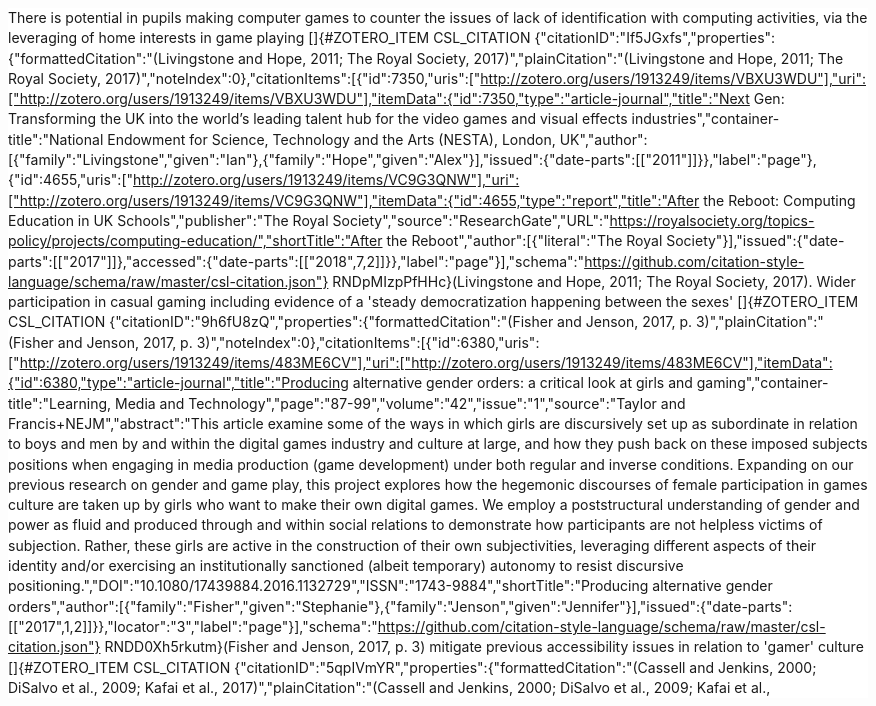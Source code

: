 There is potential in pupils making computer games to counter the issues of lack of identification with computing activities, via the leveraging of home interests in game playing []{#ZOTERO_ITEM CSL_CITATION {"citationID":"If5JGxfs","properties":{"formattedCitation":"(Livingstone and Hope, 2011; The Royal Society, 2017)","plainCitation":"(Livingstone and Hope, 2011; The Royal Society, 2017)","noteIndex":0},"citationItems":[{"id":7350,"uris":["http://zotero.org/users/1913249/items/VBXU3WDU"],"uri":["http://zotero.org/users/1913249/items/VBXU3WDU"],"itemData":{"id":7350,"type":"article-journal","title":"Next Gen: Transforming the UK into the world’s leading talent hub for the video games and visual effects industries","container-title":"National Endowment for Science, Technology and the Arts (NESTA), London, UK","author":[{"family":"Livingstone","given":"Ian"},{"family":"Hope","given":"Alex"}],"issued":{"date-parts":[["2011"]]}},"label":"page"},{"id":4655,"uris":["http://zotero.org/users/1913249/items/VC9G3QNW"],"uri":["http://zotero.org/users/1913249/items/VC9G3QNW"],"itemData":{"id":4655,"type":"report","title":"After the Reboot: Computing Education in UK Schools","publisher":"The Royal Society","source":"ResearchGate","URL":"https://royalsociety.org/topics-policy/projects/computing-education/","shortTitle":"After the Reboot","author":[{"literal":"The Royal Society"}],"issued":{"date-parts":[["2017"]]},"accessed":{"date-parts":[["2018",7,2]]}},"label":"page"}],"schema":"https://github.com/citation-style-language/schema/raw/master/csl-citation.json"} RNDpMIzpPfHHc}(Livingstone and Hope, 2011; The Royal Society, 2017). Wider participation in casual gaming including evidence of a 'steady democratization happening between the sexes' []{#ZOTERO_ITEM CSL_CITATION {"citationID":"9h6fU8zQ","properties":{"formattedCitation":"(Fisher and Jenson, 2017, p. 3)","plainCitation":"(Fisher and Jenson, 2017, p. 3)","noteIndex":0},"citationItems":[{"id":6380,"uris":["http://zotero.org/users/1913249/items/483ME6CV"],"uri":["http://zotero.org/users/1913249/items/483ME6CV"],"itemData":{"id":6380,"type":"article-journal","title":"Producing alternative gender orders: a critical look at girls and gaming","container-title":"Learning, Media and Technology","page":"87-99","volume":"42","issue":"1","source":"Taylor and Francis+NEJM","abstract":"This article examine some of the ways in which girls are discursively set up as subordinate in relation to boys and men by and within the digital games industry and culture at large, and how they push back on these imposed subjects positions when engaging in media production (game development) under both regular and inverse conditions. Expanding on our previous research on gender and game play, this project explores how the hegemonic discourses of female participation in games culture are taken up by girls who want to make their own digital games. We employ a poststructural understanding of gender and power as fluid and produced through and within social relations to demonstrate how participants are not helpless victims of subjection. Rather, these girls are active in the construction of their own subjectivities, leveraging different aspects of their identity and/or exercising an institutionally sanctioned (albeit temporary) autonomy to resist discursive positioning.","DOI":"10.1080/17439884.2016.1132729","ISSN":"1743-9884","shortTitle":"Producing alternative gender orders","author":[{"family":"Fisher","given":"Stephanie"},{"family":"Jenson","given":"Jennifer"}],"issued":{"date-parts":[["2017",1,2]]}},"locator":"3","label":"page"}],"schema":"https://github.com/citation-style-language/schema/raw/master/csl-citation.json"} RNDD0Xh5rkutm}(Fisher and Jenson, 2017, p. 3) mitigate previous accessibility issues in relation to 'gamer' culture []{#ZOTERO_ITEM CSL_CITATION {"citationID":"5qpIVmYR","properties":{"formattedCitation":"(Cassell and Jenkins, 2000; DiSalvo et al., 2009; Kafai et al., 2017)","plainCitation":"(Cassell and Jenkins, 2000; DiSalvo et al., 2009; Kafai et al.,